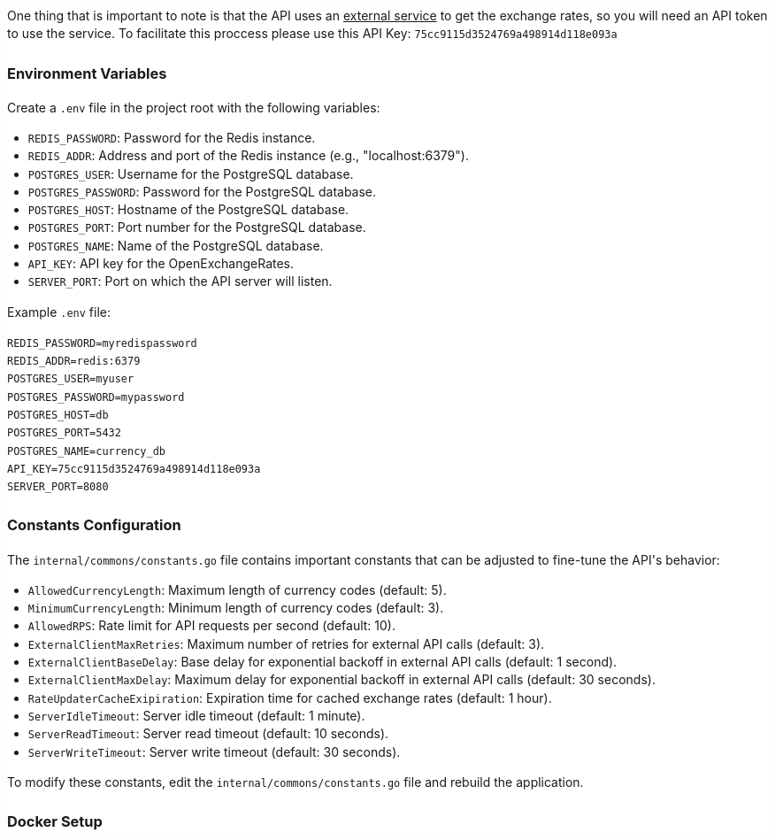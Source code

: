 One thing that is important to note is that the API uses an [external service](https://openexchangerates.org/) to get the exchange rates, so you will need
an API token to use the service. To facilitate this proccess please use this API Key: `75cc9115d3524769a498914d118e093a`

### Environment Variables

Create a `.env` file in the project root with the following variables:

-   `REDIS_PASSWORD`: Password for the Redis instance.
-   `REDIS_ADDR`: Address and port of the Redis instance (e.g., "localhost:6379").
-   `POSTGRES_USER`: Username for the PostgreSQL database.
-   `POSTGRES_PASSWORD`: Password for the PostgreSQL database.
-   `POSTGRES_HOST`: Hostname of the PostgreSQL database.
-   `POSTGRES_PORT`: Port number for the PostgreSQL database.
-   `POSTGRES_NAME`: Name of the PostgreSQL database.
-   `API_KEY`: API key for the OpenExchangeRates.
-   `SERVER_PORT`: Port on which the API server will listen.

Example `.env` file:

```
REDIS_PASSWORD=myredispassword
REDIS_ADDR=redis:6379
POSTGRES_USER=myuser
POSTGRES_PASSWORD=mypassword
POSTGRES_HOST=db
POSTGRES_PORT=5432
POSTGRES_NAME=currency_db
API_KEY=75cc9115d3524769a498914d118e093a
SERVER_PORT=8080
```

### Constants Configuration

The `internal/commons/constants.go` file contains important constants that can be adjusted to fine-tune the API's behavior:

-   `AllowedCurrencyLength`: Maximum length of currency codes (default: 5).
-   `MinimumCurrencyLength`: Minimum length of currency codes (default: 3).
-   `AllowedRPS`: Rate limit for API requests per second (default: 10).
-   `ExternalClientMaxRetries`: Maximum number of retries for external API calls (default: 3).
-   `ExternalClientBaseDelay`: Base delay for exponential backoff in external API calls (default: 1 second).
-   `ExternalClientMaxDelay`: Maximum delay for exponential backoff in external API calls (default: 30 seconds).
-   `RateUpdaterCacheExipiration`: Expiration time for cached exchange rates (default: 1 hour).
-   `ServerIdleTimeout`: Server idle timeout (default: 1 minute).
-   `ServerReadTimeout`: Server read timeout (default: 10 seconds).
-   `ServerWriteTimeout`: Server write timeout (default: 30 seconds).

To modify these constants, edit the `internal/commons/constants.go` file and rebuild the application.

### Docker Setup
